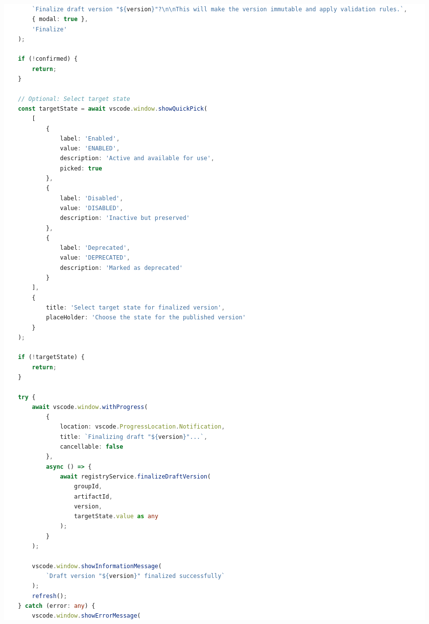 ```typescript
        `Finalize draft version "${version}"?\n\nThis will make the version immutable and apply validation rules.`,
        { modal: true },
        'Finalize'
    );

    if (!confirmed) {
        return;
    }

    // Optional: Select target state
    const targetState = await vscode.window.showQuickPick(
        [
            {
                label: 'Enabled',
                value: 'ENABLED',
                description: 'Active and available for use',
                picked: true
            },
            {
                label: 'Disabled',
                value: 'DISABLED',
                description: 'Inactive but preserved'
            },
            {
                label: 'Deprecated',
                value: 'DEPRECATED',
                description: 'Marked as deprecated'
            }
        ],
        {
            title: 'Select target state for finalized version',
            placeHolder: 'Choose the state for the published version'
        }
    );

    if (!targetState) {
        return;
    }

    try {
        await vscode.window.withProgress(
            {
                location: vscode.ProgressLocation.Notification,
                title: `Finalizing draft "${version}"...`,
                cancellable: false
            },
            async () => {
                await registryService.finalizeDraftVersion(
                    groupId,
                    artifactId,
                    version,
                    targetState.value as any
                );
            }
        );

        vscode.window.showInformationMessage(
            `Draft version "${version}" finalized successfully`
        );
        refresh();
    } catch (error: any) {
        vscode.window.showErrorMessage(
```